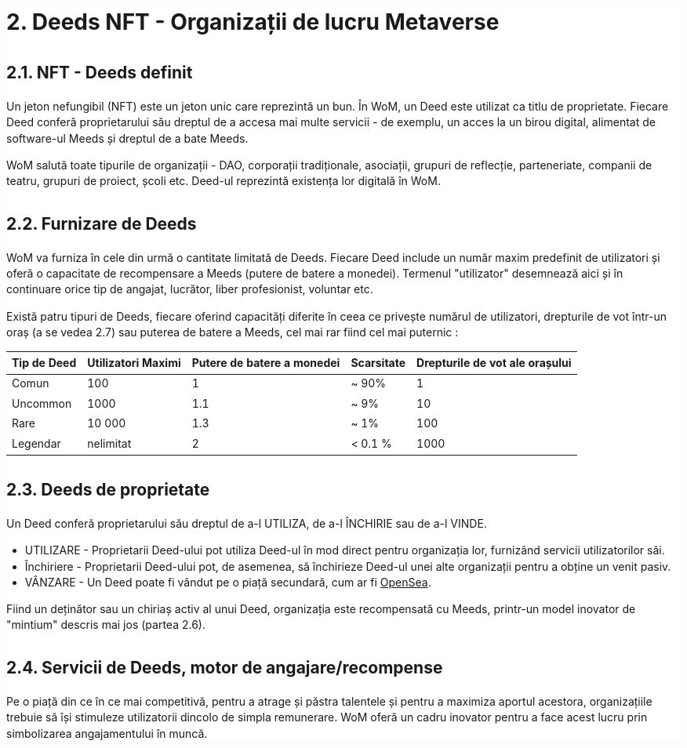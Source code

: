 
# 2. Deeds NFT - Organizații de lucru Metaverse

## 2.1. NFT - Deeds definit

Un jeton nefungibil (NFT) este un jeton unic care reprezintă un bun. În WoM, un Deed este utilizat ca titlu de proprietate. Fiecare Deed conferă proprietarului său dreptul de a accesa mai multe servicii - de exemplu, un acces la un birou digital, alimentat de software-ul Meeds și dreptul de a bate Meeds.

WoM salută toate tipurile de organizații - DAO, corporații tradiționale, asociații, grupuri de reflecție, parteneriate, companii de teatru, grupuri de proiect, școli etc. Deed-ul reprezintă existența lor digitală în WoM.

## 2.2. Furnizare de Deeds

WoM va furniza în cele din urmă o cantitate limitată de Deeds. Fiecare Deed include un număr maxim predefinit de utilizatori și oferă o capacitate de recompensare a Meeds (putere de batere a monedei). Termenul "utilizator" desemnează aici și în continuare orice tip de angajat, lucrător, liber profesionist, voluntar etc.

Există patru tipuri de Deeds, fiecare oferind capacități diferite în ceea ce privește numărul de utilizatori, drepturile de vot într-un oraș (a se vedea 2.7) sau puterea de batere a Meeds, cel mai rar fiind cel mai puternic :

| **Tip de Deed** | **Utilizatori Maximi** | **Putere de batere a monedei** | **Scarsitate** | **Drepturile de vot ale orașului** |
| --------------- | ---------------------- | ------------------------------ | -------------- | ---------------------------------- |
| Comun           | 100                    | 1                              | ~ 90%          | 1                                  |
| Uncommon        | 1000                   | 1.1                            | ~ 9%           | 10                                 |
| Rare            | 10 000                 | 1.3                            | ~ 1%           | 100                                |
| Legendar        | nelimitat              | 2                              | < 0.1 %        | 1000                               |

## 2.3. Deeds de proprietate

Un Deed conferă proprietarului său dreptul de a-l UTILIZA, de a-l ÎNCHIRIE sau de a-l VINDE.

- UTILIZARE - Proprietarii Deed-ului pot utiliza Deed-ul în mod direct pentru organizația lor, furnizând servicii utilizatorilor săi.
- Închiriere - Proprietarii Deed-ului pot, de asemenea, să închirieze Deed-ul unei alte organizații pentru a obține un venit pasiv.
- VÂNZARE - Un Deed poate fi vândut pe o piață secundară, cum ar fi [OpenSea](https://opensea.io).

Fiind un deținător sau un chiriaș activ al unui Deed, organizația este recompensată cu Meeds, printr-un model inovator de "mintium" descris mai jos (partea 2.6).

## 2.4. Servicii de Deeds, motor de angajare/recompense

Pe o piață din ce în ce mai competitivă, pentru a atrage și păstra talentele și pentru a maximiza aportul acestora, organizațiile trebuie să își stimuleze utilizatorii dincolo de simpla remunerare. WoM oferă un cadru inovator pentru a face acest lucru prin simbolizarea angajamentului în muncă.
